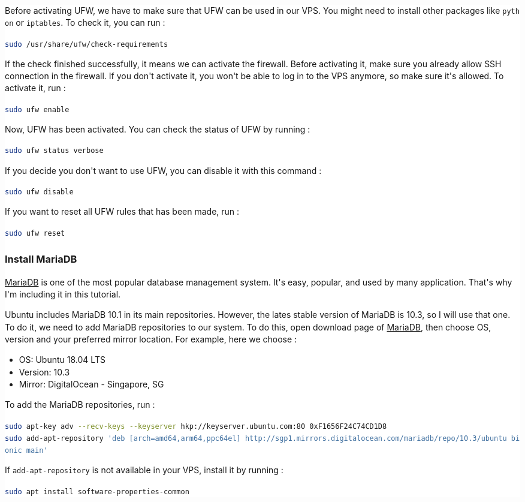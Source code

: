 Before activating UFW, we have to make sure that UFW can be used in our VPS. You might need to install other packages like `python` or `iptables`. To check it, you can run :

```bash
sudo /usr/share/ufw/check-requirements
```

If the check finished successfully, it means we can activate the firewall. Before activating it, make sure you already allow SSH connection in the firewall. If you don't activate it, you won't be able to log in to the VPS anymore, so make sure it's allowed. To activate it, run :

```bash
sudo ufw enable
```

Now, UFW has been activated. You can check the status of UFW by running :

```bash
sudo ufw status verbose
```

If you decide you don't want to use UFW, you can disable it with this command :

```bash
sudo ufw disable
```

If you want to reset all UFW rules that has been made, run :

```bash
sudo ufw reset
```

### Install MariaDB

[MariaDB](https://mariadb.org/) is one of the most popular database management system. It's easy, popular, and used by many application. That's why I'm including it in this tutorial. 

Ubuntu includes MariaDB 10.1 in its main repositories. However, the lates stable version of MariaDB is 10.3, so I will use that one. To do it, we need to add MariaDB repositories to our system. To do this, open download page of [MariaDB](https://downloads.mariadb.org/mariadb/repositories/), then choose OS, version and your preferred mirror location. For example, here we choose :

- OS: Ubuntu 18.04 LTS
- Version: 10.3
- Mirror: DigitalOcean - Singapore, SG

To add the MariaDB repositories, run :

```bash
sudo apt-key adv --recv-keys --keyserver hkp://keyserver.ubuntu.com:80 0xF1656F24C74CD1D8
sudo add-apt-repository 'deb [arch=amd64,arm64,ppc64el] http://sgp1.mirrors.digitalocean.com/mariadb/repo/10.3/ubuntu bionic main'
```

If `add-apt-repository` is not available in your VPS, install it by running :

```bash
sudo apt install software-properties-common
```
